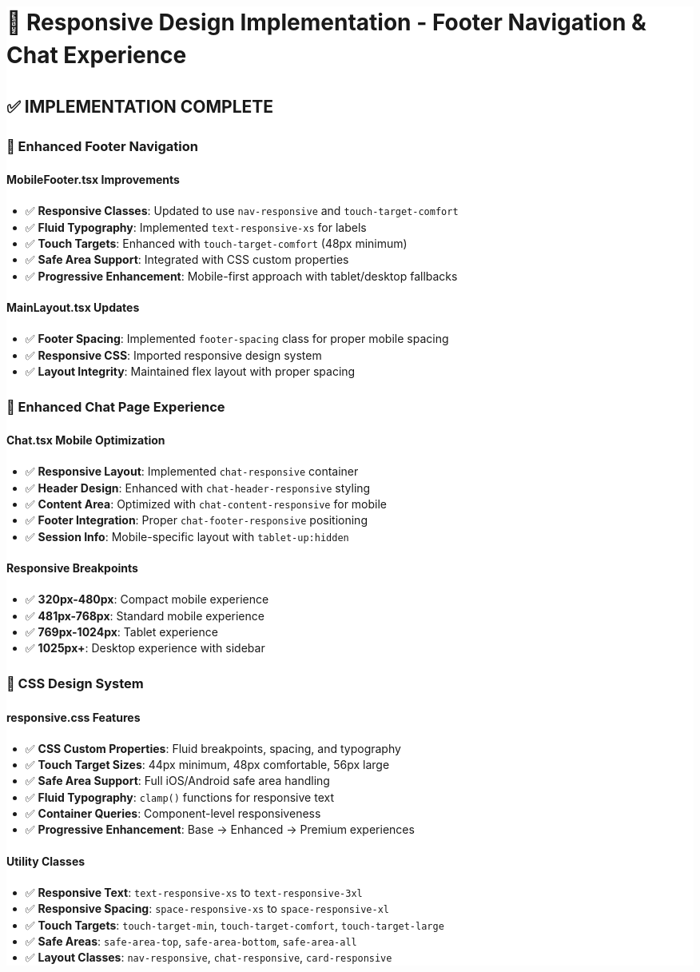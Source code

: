 # 📱 Responsive Design Implementation - Footer Navigation & Chat Experience

## ✅ **IMPLEMENTATION COMPLETE**

### **🎯 Enhanced Footer Navigation**

#### **MobileFooter.tsx Improvements**
- ✅ **Responsive Classes**: Updated to use `nav-responsive` and `touch-target-comfort`
- ✅ **Fluid Typography**: Implemented `text-responsive-xs` for labels
- ✅ **Touch Targets**: Enhanced with `touch-target-comfort` (48px minimum)
- ✅ **Safe Area Support**: Integrated with CSS custom properties
- ✅ **Progressive Enhancement**: Mobile-first approach with tablet/desktop fallbacks

#### **MainLayout.tsx Updates**
- ✅ **Footer Spacing**: Implemented `footer-spacing` class for proper mobile spacing
- ✅ **Responsive CSS**: Imported responsive design system
- ✅ **Layout Integrity**: Maintained flex layout with proper spacing

### **🎯 Enhanced Chat Page Experience**

#### **Chat.tsx Mobile Optimization**
- ✅ **Responsive Layout**: Implemented `chat-responsive` container
- ✅ **Header Design**: Enhanced with `chat-header-responsive` styling
- ✅ **Content Area**: Optimized with `chat-content-responsive` for mobile
- ✅ **Footer Integration**: Proper `chat-footer-responsive` positioning
- ✅ **Session Info**: Mobile-specific layout with `tablet-up:hidden`

#### **Responsive Breakpoints**
- ✅ **320px-480px**: Compact mobile experience
- ✅ **481px-768px**: Standard mobile experience  
- ✅ **769px-1024px**: Tablet experience
- ✅ **1025px+**: Desktop experience with sidebar

### **🎯 CSS Design System**

#### **responsive.css Features**
- ✅ **CSS Custom Properties**: Fluid breakpoints, spacing, and typography
- ✅ **Touch Target Sizes**: 44px minimum, 48px comfortable, 56px large
- ✅ **Safe Area Support**: Full iOS/Android safe area handling
- ✅ **Fluid Typography**: `clamp()` functions for responsive text
- ✅ **Container Queries**: Component-level responsiveness
- ✅ **Progressive Enhancement**: Base → Enhanced → Premium experiences

#### **Utility Classes**
- ✅ **Responsive Text**: `text-responsive-xs` to `text-responsive-3xl`
- ✅ **Responsive Spacing**: `space-responsive-xs` to `space-responsive-xl`
- ✅ **Touch Targets**: `touch-target-min`, `touch-target-comfort`, `touch-target-large`
- ✅ **Safe Areas**: `safe-area-top`, `safe-area-bottom`, `safe-area-all`
- ✅ **Layout Classes**: `nav-responsive`, `chat-responsive`, `card-responsive`
